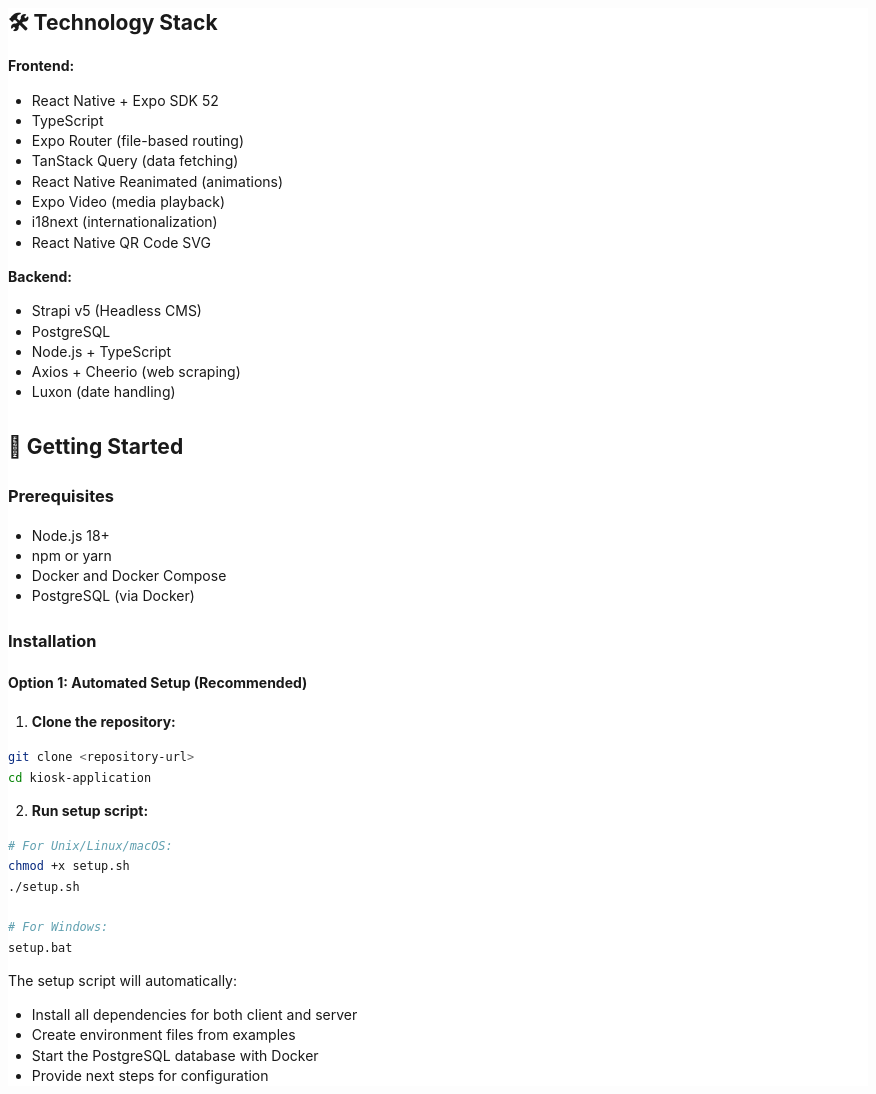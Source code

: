 ## 🛠️ Technology Stack

**Frontend:**
- React Native + Expo SDK 52
- TypeScript
- Expo Router (file-based routing)
- TanStack Query (data fetching)
- React Native Reanimated (animations)
- Expo Video (media playback)
- i18next (internationalization)
- React Native QR Code SVG

**Backend:**
- Strapi v5 (Headless CMS)
- PostgreSQL
- Node.js + TypeScript
- Axios + Cheerio (web scraping)
- Luxon (date handling)

## 🚀 Getting Started

### Prerequisites
- Node.js 18+
- npm or yarn
- Docker and Docker Compose
- PostgreSQL (via Docker)

### Installation

#### Option 1: Automated Setup (Recommended)

1. **Clone the repository:**
```bash
git clone <repository-url>
cd kiosk-application
```

2. **Run setup script:**
```bash
# For Unix/Linux/macOS:
chmod +x setup.sh
./setup.sh

# For Windows:
setup.bat
```

The setup script will automatically:
- Install all dependencies for both client and server
- Create environment files from examples
- Start the PostgreSQL database with Docker
- Provide next steps for configuration
